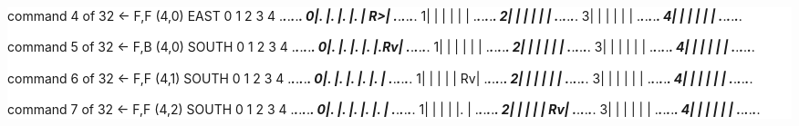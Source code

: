 command 4 of 32 <- F,F
(4,0) EAST
      0   1   2   3   4
   .___.___.___.___.___.
  0|.  |.  |.  |.  | R>|
   .___.___.___.___.___.
  1|   |   |   |   |   |
   .___.___.___.___.___.
  2|   |   |   |   |   |
   .___.___.___.___.___.
  3|   |   |   |   |   |
   .___.___.___.___.___.
  4|   |   |   |   |   |
   .___.___.___.___.___.

command 5 of 32 <- F,B
(4,0) SOUTH
      0   1   2   3   4
   .___.___.___.___.___.
  0|.  |.  |.  |.  |.Rv|
   .___.___.___.___.___.
  1|   |   |   |   |   |
   .___.___.___.___.___.
  2|   |   |   |   |   |
   .___.___.___.___.___.
  3|   |   |   |   |   |
   .___.___.___.___.___.
  4|   |   |   |   |   |
   .___.___.___.___.___.

command 6 of 32 <- F,F
(4,1) SOUTH
      0   1   2   3   4
   .___.___.___.___.___.
  0|.  |.  |.  |.  |.  |
   .___.___.___.___.___.
  1|   |   |   |   | Rv|
   .___.___.___.___.___.
  2|   |   |   |   |   |
   .___.___.___.___.___.
  3|   |   |   |   |   |
   .___.___.___.___.___.
  4|   |   |   |   |   |
   .___.___.___.___.___.

command 7 of 32 <- F,F
(4,2) SOUTH
      0   1   2   3   4
   .___.___.___.___.___.
  0|.  |.  |.  |.  |.  |
   .___.___.___.___.___.
  1|   |   |   |   |.  |
   .___.___.___.___.___.
  2|   |   |   |   | Rv|
   .___.___.___.___.___.
  3|   |   |   |   |   |
   .___.___.___.___.___.
  4|   |   |   |   |   |
   .___.___.___.___.___.
